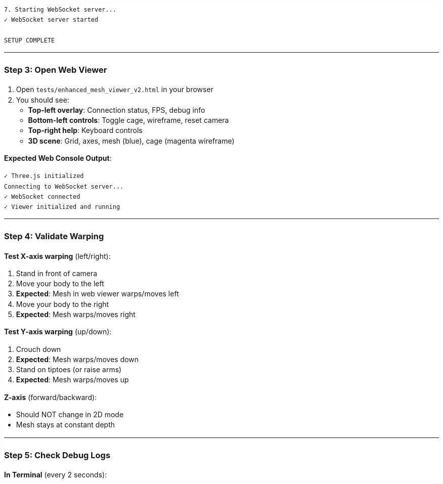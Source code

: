 ```
7. Starting WebSocket server...
✓ WebSocket server started

SETUP COMPLETE
```

---

### Step 3: Open Web Viewer

1. Open `tests/enhanced_mesh_viewer_v2.html` in your browser
2. You should see:
   - **Top-left overlay**: Connection status, FPS, debug info
   - **Bottom-left controls**: Toggle cage, wireframe, reset camera
   - **Top-right help**: Keyboard controls
   - **3D scene**: Grid, axes, mesh (blue), cage (magenta wireframe)

**Expected Web Console Output**:

```
✓ Three.js initialized
Connecting to WebSocket server...
✓ WebSocket connected
✓ Viewer initialized and running
```

---

### Step 4: Validate Warping

**Test X-axis warping** (left/right):

1. Stand in front of camera
2. Move your body to the left
3. **Expected**: Mesh in web viewer warps/moves left
4. Move your body to the right
5. **Expected**: Mesh warps/moves right

**Test Y-axis warping** (up/down):

1. Crouch down
2. **Expected**: Mesh warps/moves down
3. Stand on tiptoes (or raise arms)
4. **Expected**: Mesh warps/moves up

**Z-axis** (forward/backward):

- Should NOT change in 2D mode
- Mesh stays at constant depth

---

### Step 5: Check Debug Logs

**In Terminal** (every 2 seconds):
